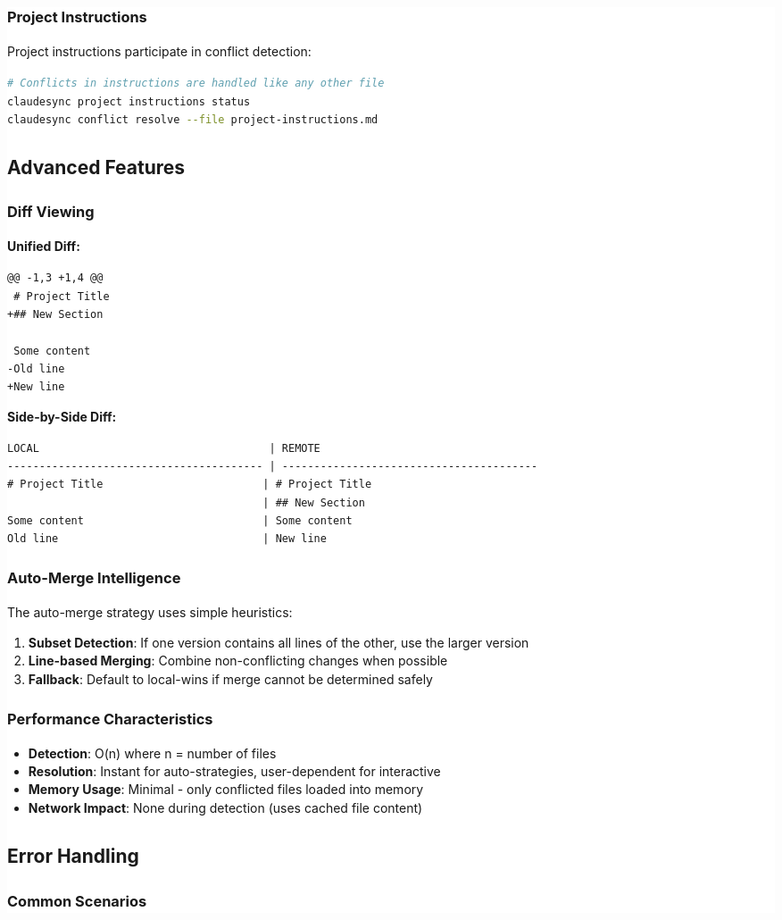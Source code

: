 ### Project Instructions

Project instructions participate in conflict detection:

```bash
# Conflicts in instructions are handled like any other file
claudesync project instructions status
claudesync conflict resolve --file project-instructions.md
```

## Advanced Features

### Diff Viewing

**Unified Diff:**
```
@@ -1,3 +1,4 @@
 # Project Title
+## New Section
 
 Some content
-Old line
+New line
```

**Side-by-Side Diff:**
```
LOCAL                                    | REMOTE
---------------------------------------- | ----------------------------------------
# Project Title                         | # Project Title  
                                        | ## New Section
Some content                            | Some content
Old line                                | New line
```

### Auto-Merge Intelligence

The auto-merge strategy uses simple heuristics:

1. **Subset Detection**: If one version contains all lines of the other, use the larger version
2. **Line-based Merging**: Combine non-conflicting changes when possible
3. **Fallback**: Default to local-wins if merge cannot be determined safely

### Performance Characteristics

- **Detection**: O(n) where n = number of files
- **Resolution**: Instant for auto-strategies, user-dependent for interactive
- **Memory Usage**: Minimal - only conflicted files loaded into memory
- **Network Impact**: None during detection (uses cached file content)

## Error Handling

### Common Scenarios

